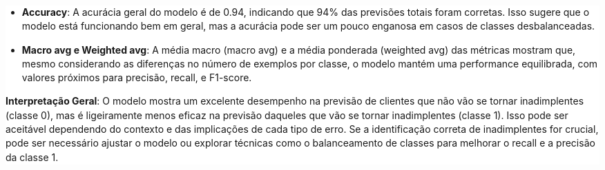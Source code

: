 - **Accuracy**: A acurácia geral do modelo é de 0.94, indicando que 94% das previsões totais foram corretas. Isso sugere que o modelo está funcionando bem em geral, mas a acurácia pode ser um pouco enganosa em casos de classes desbalanceadas.

- **Macro avg e Weighted avg**: A média macro (macro avg) e a média ponderada (weighted avg) das métricas mostram que, mesmo considerando as diferenças no número de exemplos por classe, o modelo mantém uma performance equilibrada, com valores próximos para precisão, recall, e F1-score.

**Interpretação Geral**: O modelo mostra um excelente desempenho na previsão de clientes que não vão se tornar inadimplentes (classe 0), mas é ligeiramente menos eficaz na previsão daqueles que vão se tornar inadimplentes (classe 1). Isso pode ser aceitável dependendo do contexto e das implicações de cada tipo de erro. Se a identificação correta de inadimplentes for crucial, pode ser necessário ajustar o modelo ou explorar técnicas como o balanceamento de classes para melhorar o recall e a precisão da classe 1.
